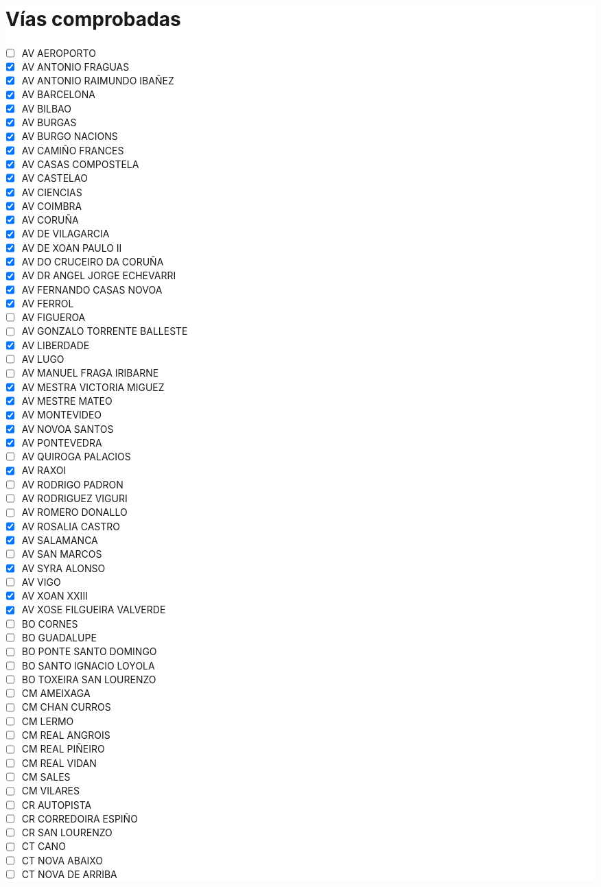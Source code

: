 # Vías comprobadas

- [ ] AV AEROPORTO
- [x] AV ANTONIO FRAGUAS
- [x] AV ANTONIO RAIMUNDO IBAÑEZ
- [x] AV BARCELONA
- [x] AV BILBAO
- [x] AV BURGAS
- [x] AV BURGO NACIONS
- [x] AV CAMIÑO FRANCES
- [x] AV CASAS COMPOSTELA
- [x] AV CASTELAO
- [x] AV CIENCIAS
- [x] AV COIMBRA
- [x] AV CORUÑA
- [x] AV DE VILAGARCIA
- [x] AV DE XOAN PAULO II
- [x] AV DO CRUCEIRO DA CORUÑA
- [x] AV DR ANGEL JORGE ECHEVARRI
- [x] AV FERNANDO CASAS NOVOA
- [x] AV FERROL
- [ ] AV FIGUEROA
- [ ] AV GONZALO TORRENTE BALLESTE
- [x] AV LIBERDADE
- [ ] AV LUGO
- [ ] AV MANUEL FRAGA IRIBARNE
- [x] AV MESTRA VICTORIA MIGUEZ
- [x] AV MESTRE MATEO
- [x] AV MONTEVIDEO
- [x] AV NOVOA SANTOS
- [x] AV PONTEVEDRA
- [ ] AV QUIROGA PALACIOS
- [x] AV RAXOI
- [ ] AV RODRIGO PADRON
- [ ] AV RODRIGUEZ VIGURI
- [ ] AV ROMERO DONALLO
- [x] AV ROSALIA CASTRO
- [x] AV SALAMANCA
- [ ] AV SAN MARCOS
- [x] AV SYRA ALONSO
- [ ] AV VIGO
- [x] AV XOAN XXIII
- [x] AV XOSE FILGUEIRA VALVERDE
- [ ] BO CORNES
- [ ] BO GUADALUPE
- [ ] BO PONTE SANTO DOMINGO
- [ ] BO SANTO IGNACIO LOYOLA
- [ ] BO TOXEIRA SAN LOURENZO
- [ ] CM AMEIXAGA
- [ ] CM CHAN CURROS
- [ ] CM LERMO
- [ ] CM REAL ANGROIS
- [ ] CM REAL PIÑEIRO
- [ ] CM REAL VIDAN
- [ ] CM SALES
- [ ] CM VILARES
- [ ] CR AUTOPISTA
- [ ] CR CORREDOIRA ESPIÑO
- [ ] CR SAN LOURENZO
- [ ] CT CANO
- [ ] CT NOVA ABAIXO
- [ ] CT NOVA DE ARRIBA